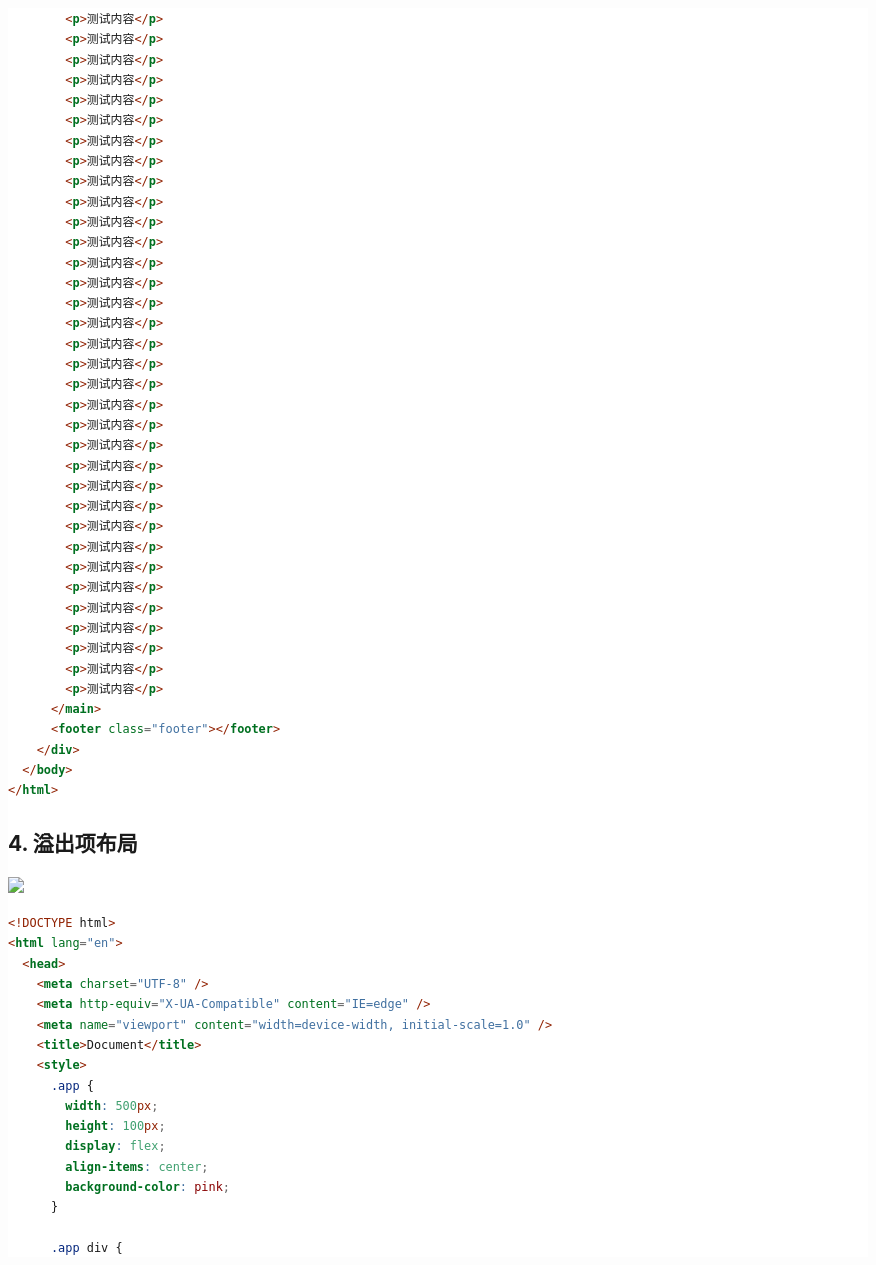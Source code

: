 ```html
        <p>测试内容</p>
        <p>测试内容</p>
        <p>测试内容</p>
        <p>测试内容</p>
        <p>测试内容</p>
        <p>测试内容</p>
        <p>测试内容</p>
        <p>测试内容</p>
        <p>测试内容</p>
        <p>测试内容</p>
        <p>测试内容</p>
        <p>测试内容</p>
        <p>测试内容</p>
        <p>测试内容</p>
        <p>测试内容</p>
        <p>测试内容</p>
        <p>测试内容</p>
        <p>测试内容</p>
        <p>测试内容</p>
        <p>测试内容</p>
        <p>测试内容</p>
        <p>测试内容</p>
        <p>测试内容</p>
        <p>测试内容</p>
        <p>测试内容</p>
        <p>测试内容</p>
        <p>测试内容</p>
        <p>测试内容</p>
        <p>测试内容</p>
        <p>测试内容</p>
        <p>测试内容</p>
        <p>测试内容</p>
        <p>测试内容</p>
        <p>测试内容</p>
      </main>
      <footer class="footer"></footer>
    </div>
  </body>
</html>
```

## 4. 溢出项布局

![](/assets/ellipse-layout.gif)

```html
<!DOCTYPE html>
<html lang="en">
  <head>
    <meta charset="UTF-8" />
    <meta http-equiv="X-UA-Compatible" content="IE=edge" />
    <meta name="viewport" content="width=device-width, initial-scale=1.0" />
    <title>Document</title>
    <style>
      .app {
        width: 500px;
        height: 100px;
        display: flex;
        align-items: center;
        background-color: pink;
      }

      .app div {
```